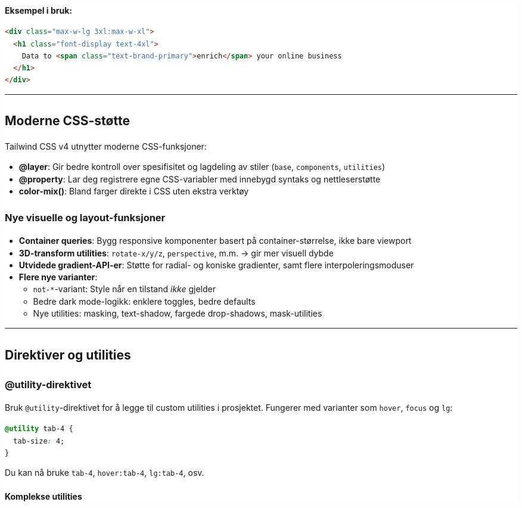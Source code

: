 **Eksempel i bruk:**

```html
<div class="max-w-lg 3xl:max-w-xl">
  <h1 class="font-display text-4xl">
    Data to <span class="text-brand-primary">enrich</span> your online business
  </h1>
</div>
```

---

## Moderne CSS-støtte

Tailwind CSS v4 utnytter moderne CSS-funksjoner:

- **@layer**: Gir bedre kontroll over spesifisitet og lagdeling av stiler
  (`base`, `components`, `utilities`)
- **@property**: Lar deg registrere egne CSS-variabler med innebygd syntaks og
  nettleserstøtte
- **color-mix()**: Bland farger direkte i CSS uten ekstra verktøy

### Nye visuelle og layout-funksjoner

- **Container queries**: Bygg responsive komponenter basert på
  container-størrelse, ikke bare viewport
- **3D-transform utilities**: `rotate-x/y/z`, `perspective`, m.m. → gir mer
  visuell dybde
- **Utvidede gradient-API-er**: Støtte for radial- og koniske gradienter, samt
  flere interpoleringsmoduser
- **Flere nye varianter**:
  - `not-*`-variant: Style når en tilstand _ikke_ gjelder
  - Bedre dark mode-logikk: enklere toggles, bedre defaults
  - Nye utilities: masking, text-shadow, fargede drop-shadows, mask-utilities

---

## Direktiver og utilities

### @utility-direktivet

Bruk `@utility`-direktivet for å legge til custom utilities i prosjektet.
Fungerer med varianter som `hover`, `focus` og `lg`:

```css
@utility tab-4 {
  tab-size: 4;
}
```

Du kan nå bruke `tab-4`, `hover:tab-4`, `lg:tab-4`, osv.

#### Komplekse utilities
